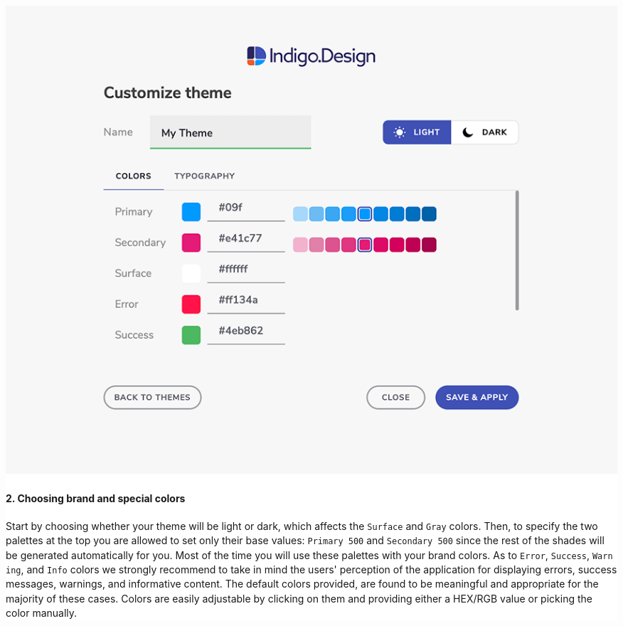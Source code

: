 <img class="responsive-img" src="../images/Sync_themes_plugin_Naming_your_New_Theme.png" srcset="../images/Sync_themes_plugin_Naming_your_New_Theme@2x.png 2x" />

#### 2. Choosing brand and special colors

Start by choosing whether your theme will be light or dark, which affects the `Surface` and `Gray` colors. Then, to specify the two palettes at the top you are allowed to set only their base values: `Primary 500` and `Secondary 500` since the rest of the shades will be generated automatically for you. Most of the time you will use these palettes with your brand colors. As to `Error`, `Success`, `Warning`, and `Info` colors we strongly recommend to take in mind the users' perception of the application for displaying errors, success messages, warnings, and informative content. The default colors provided, are found to be meaningful and appropriate for the majority of these cases. Colors are easily adjustable by clicking on them and providing either a HEX/RGB value or picking the color manually.
